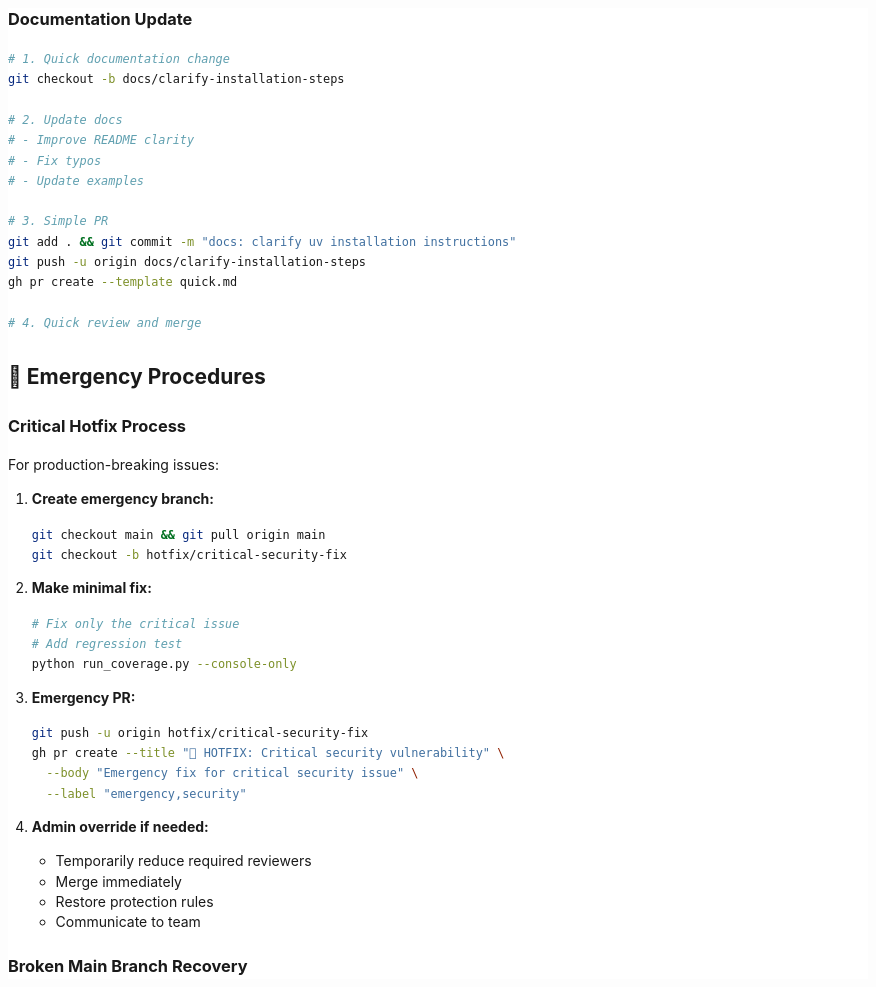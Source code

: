 ### Documentation Update

```bash
# 1. Quick documentation change
git checkout -b docs/clarify-installation-steps

# 2. Update docs
# - Improve README clarity
# - Fix typos
# - Update examples

# 3. Simple PR  
git add . && git commit -m "docs: clarify uv installation instructions"
git push -u origin docs/clarify-installation-steps
gh pr create --template quick.md

# 4. Quick review and merge
```

## 🚨 Emergency Procedures

### Critical Hotfix Process

For production-breaking issues:

1. **Create emergency branch:**
   ```bash
   git checkout main && git pull origin main
   git checkout -b hotfix/critical-security-fix
   ```

2. **Make minimal fix:**
   ```bash
   # Fix only the critical issue
   # Add regression test
   python run_coverage.py --console-only
   ```

3. **Emergency PR:**
   ```bash
   git push -u origin hotfix/critical-security-fix
   gh pr create --title "🚨 HOTFIX: Critical security vulnerability" \
     --body "Emergency fix for critical security issue" \
     --label "emergency,security"
   ```

4. **Admin override if needed:**
   - Temporarily reduce required reviewers
   - Merge immediately
   - Restore protection rules
   - Communicate to team

### Broken Main Branch Recovery

